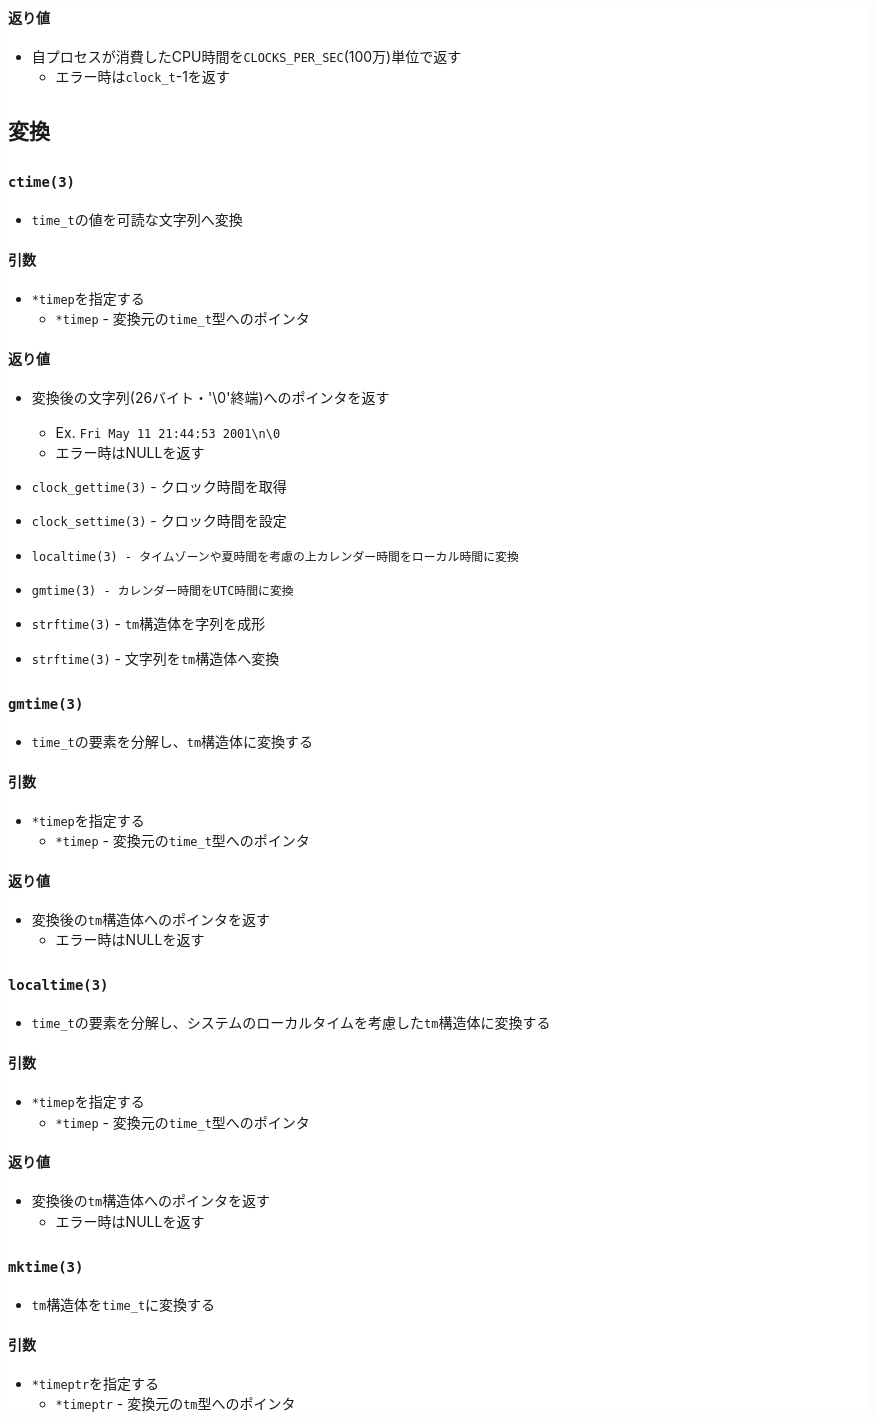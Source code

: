 #### 返り値
- 自プロセスが消費したCPU時間を`CLOCKS_PER_SEC`(100万)単位で返す
  - エラー時は`clock_t`-1を返す

## 変換
### `ctime(3)`
- `time_t`の値を可読な文字列へ変換

#### 引数
- `*timep`を指定する
  - `*timep` - 変換元の`time_t`型へのポインタ

#### 返り値
- 変換後の文字列(26バイト・'\0'終端)へのポインタを返す
  - Ex. `Fri May 11 21:44:53 2001\n\0`
  - エラー時はNULLを返す

- `clock_gettime(3)` - クロック時間を取得
- `clock_settime(3)` - クロック時間を設定
- `localtime(3) - タイムゾーンや夏時間を考慮の上カレンダー時間をローカル時間に変換`
- `gmtime(3) - カレンダー時間をUTC時間に変換`
- `strftime(3)` - `tm`構造体を字列を成形
- `strftime(3)` - 文字列を`tm`構造体へ変換

### `gmtime(3)`
- `time_t`の要素を分解し、`tm`構造体に変換する

#### 引数
- `*timep`を指定する
  - `*timep` - 変換元の`time_t`型へのポインタ

#### 返り値
- 変換後の`tm`構造体へのポインタを返す
  - エラー時はNULLを返す

### `localtime(3)`
- `time_t`の要素を分解し、システムのローカルタイムを考慮した`tm`構造体に変換する

#### 引数
- `*timep`を指定する
  - `*timep` - 変換元の`time_t`型へのポインタ

#### 返り値
- 変換後の`tm`構造体へのポインタを返す
  - エラー時はNULLを返す

### `mktime(3)`
- `tm`構造体を`time_t`に変換する

#### 引数
- `*timeptr`を指定する
  - `*timeptr` - 変換元の`tm`型へのポインタ

